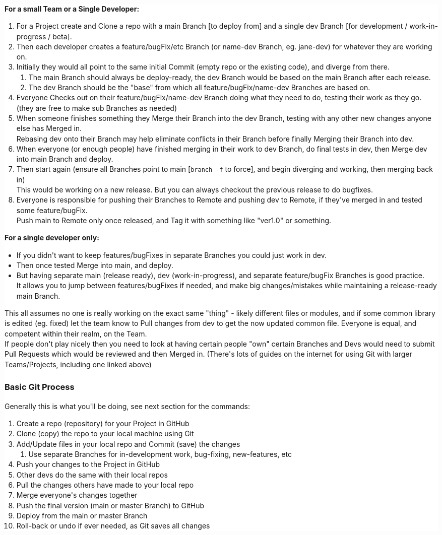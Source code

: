**For a small Team or a Single Developer:**
1. For a Project create and Clone a repo with a main Branch [to deploy from] and a single dev Branch [for development / work-in-progress / beta].
2. Then each developer creates a feature/bugFix/etc Branch (or name-dev Branch, eg. jane-dev) for whatever they are working on.
3. Initially they would all point to the same initial Commit (empty repo or the existing code), and diverge from there.
   1. The main Branch should always be deploy-ready, the dev Branch would be based on the main Branch after each release.
   2. The dev Branch should be the "base" from which all feature/bugFix/name-dev Branches are based on.
4. Everyone Checks out on their feature/bugFix/name-dev Branch doing what they need to do, testing their work as they go. (they are free to make sub Branches as needed)
5. When someone finishes something they Merge their Branch into the dev Branch, testing with any other new changes anyone else has Merged in.  
    Rebasing dev onto their Branch may help eliminate conflicts in their Branch before finally Merging their Branch into dev.
6. When everyone (or enough people) have finished merging in their work to dev Branch, do final tests in dev, then Merge dev into main Branch and deploy.
7. Then start again (ensure all Branches point to main [`branch -f` to force], and begin diverging and working, then merging back in)  
    This would be working on a new release. But you can always checkout the previous release to do bugfixes.
8. Everyone is responsible for pushing their Branches to Remote and pushing dev to Remote, if they've merged in and tested some feature/bugFix.  
    Push main to Remote only once released, and Tag it with something like "ver1.0" or something.

**For a single developer only:**
* If you didn't want to keep features/bugFixes in separate Branches you could just work in dev.
* Then once tested Merge into main, and deploy.
* But having separate main (release ready), dev (work-in-progress), and separate feature/bugFix Branches is good practice.  
    It allows you to jump between features/bugFixes if needed, and make big changes/mistakes while maintaining a release-ready main Branch.

This all assumes no one is really working on the exact same "thing" - likely different files or modules, and if some common library is edited (eg. fixed) let the team know to Pull changes from dev to get the now updated common file. Everyone is equal, and competent within their realm, on the Team.  
If people don't play nicely then you need to look at having certain people "own" certain Branches and Devs would need to submit Pull Requests which would be reviewed and then Merged in. (There's lots of guides on the internet for using Git with larger Teams/Projects, including one linked above)

### Basic Git Process

Generally this is what you'll be doing, see next section for the commands:
1. Create a repo (repository) for your Project in GitHub
2. Clone (copy) the repo to your local machine using Git
3. Add/Update files in your local repo and Commit (save) the changes
   1. Use separate Branches for in-development work, bug-fixing, new-features, etc
4. Push your changes to the Project in GitHub
5. Other devs do the same with their local repos
6. Pull the changes others have made to your local repo
7. Merge everyone's changes together
8. Push the final version (main or master Branch) to GitHub
9. Deploy from the main or master Branch
10. Roll-back or undo if ever needed, as Git saves all changes
